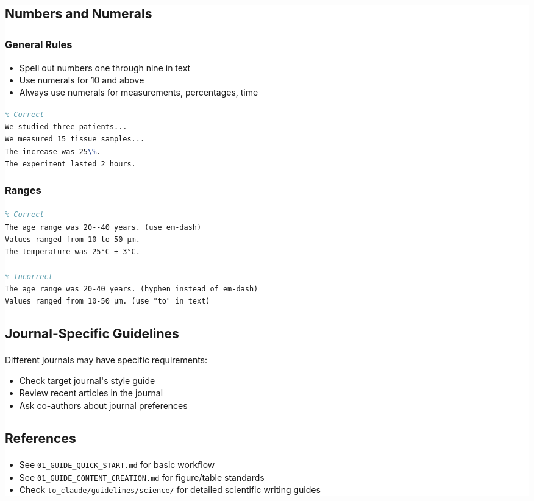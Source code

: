 ## Numbers and Numerals

### General Rules

- Spell out numbers one through nine in text
- Use numerals for 10 and above
- Always use numerals for measurements, percentages, time

```latex
% Correct
We studied three patients...
We measured 15 tissue samples...
The increase was 25\%.
The experiment lasted 2 hours.
```

### Ranges

```latex
% Correct
The age range was 20--40 years. (use em-dash)
Values ranged from 10 to 50 μm.
The temperature was 25°C ± 3°C.

% Incorrect
The age range was 20-40 years. (hyphen instead of em-dash)
Values ranged from 10-50 μm. (use "to" in text)
```

## Journal-Specific Guidelines

Different journals may have specific requirements:
- Check target journal's style guide
- Review recent articles in the journal
- Ask co-authors about journal preferences

## References

- See `01_GUIDE_QUICK_START.md` for basic workflow
- See `01_GUIDE_CONTENT_CREATION.md` for figure/table standards
- Check `to_claude/guidelines/science/` for detailed scientific writing guides
